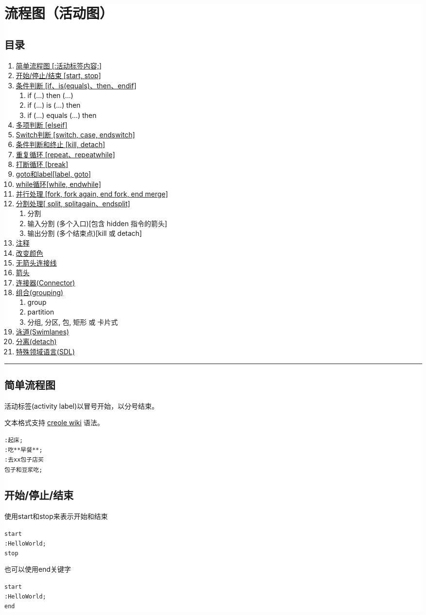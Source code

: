 # 流程图（活动图）

## 目录
1. [简单流程图 [:活动标签内容;]](#1)
2. [开始/停止/结束 [start, stop]](#2)
3. [条件判断 [if、is(equals)、then、endif]](#3)
    1. if (...) then (...)
    2. if (...) is (...) then
    3. if (...) equals (...) then
4. [多项判断 [elseif]](#4)
5. [Switch判断 [switch, case, endswitch]](#5)
6. [条件判断和终止 [kill, detach]](#6)
7. [重复循环 [repeat、repeatwhile]](#7)
8. [打断循环 [break]](#8)
9. [goto和label[label, goto]](#9)
10. [while循环[while, endwhile]](#10)
11. [并行处理 [fork, fork again, end fork, end merge]](#11)
12. [分割处理[ split, splitagain、endsplit]](#12)
    1. 分割
    2. 输入分割 (多个入口)[包含 hidden 指令的箭头]
    3. 输出分割 (多个结束点)[kill 或 detach]
13. [注释](#13)
14. [改变颜色](#14)
15. [无箭头连接线](#15)
16. [箭头](#16)
17. [连接器(Connector)](#17)
18. [组合(grouping)](#18)
    1. group
    2. partition
    3. 分组, 分区, 包, 矩形 或 卡片式
19. [泳道(Swimlanes)](#19)
20. [分离(detach)](#20)
21. [特殊领域语言(SDL)](#21)
***
## <a id=1>简单流程图</a>

活动标签(activity label)以冒号开始，以分号结束。

文本格式支持 [creole wiki](https://plantuml.com/zh/creole) 语法。

```puml
:起床;
:吃**早餐**;
:去xx包子店买
包子和豆浆吃;
```

## <a id=2>开始/停止/结束</a>
使用start和stop来表示开始和结束
``` puml
start
:HelloWorld;
stop
```
也可以使用end关键字
``` puml
start
:HelloWorld;
end
```
